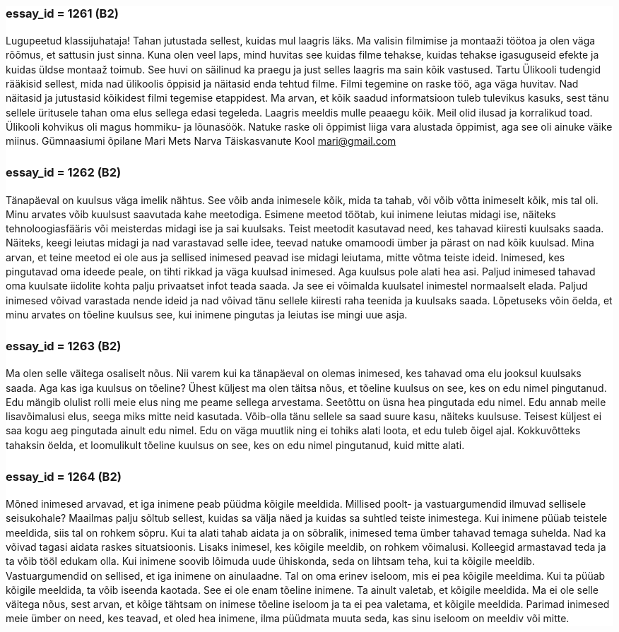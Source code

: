 ### essay_id = 1261 (B2)
Lugupeetud klassijuhataja! Tahan jutustada sellest, kuidas mul laagris läks. Ma valisin filmimise ja montaaži töötoa ja olen väga rõõmus, et sattusin just sinna. Kuna olen veel laps, mind huvitas see kuidas filme tehakse, kuidas tehakse igasuguseid efekte ja kuidas üldse montaaž toimub. See huvi on säilinud ka praegu ja just selles laagris ma sain kõik vastused. Tartu Ülikooli tudengid rääkisid sellest, mida nad ülikoolis õppisid ja näitasid enda tehtud filme. Filmi tegemine on raske töö, aga väga huvitav. Nad näitasid ja jutustasid kõikidest filmi tegemise etappidest. Ma arvan, et kõik saadud informatsioon tuleb tulevikus kasuks, sest tänu sellele üritusele tahan oma elus sellega edasi tegeleda. Laagris meeldis mulle peaaegu kõik. Meil olid ilusad ja korralikud toad. Ülikooli kohvikus oli magus hommiku- ja lõunasöök. Natuke raske oli õppimist liiga vara alustada õppimist, aga see oli ainuke väike miinus. Gümnaasiumi õpilane Mari Mets Narva Täiskasvanute Kool mari@gmail.com

### essay_id = 1262 (B2)
Tänapäeval on kuulsus väga imelik nähtus. See võib anda inimesele kõik, mida ta tahab, või võib võtta inimeselt kõik, mis tal oli. Minu arvates võib kuulsust saavutada kahe meetodiga. Esimene meetod töötab, kui inimene leiutas midagi ise, näiteks tehnoloogiasfääris või meisterdas midagi ise ja sai kuulsaks. Teist meetodit kasutavad need, kes tahavad kiiresti kuulsaks saada. Näiteks, keegi leiutas midagi ja nad varastavad selle idee, teevad natuke omamoodi ümber ja pärast on nad kõik kuulsad. Mina arvan, et teine meetod ei ole aus ja sellised inimesed peavad ise midagi leiutama, mitte võtma teiste ideid. Inimesed, kes pingutavad oma ideede peale, on tihti rikkad ja väga kuulsad inimesed. Aga kuulsus pole alati hea asi. Paljud inimesed tahavad oma kuulsate iidolite kohta palju privaatset infot teada saada. Ja see ei võimalda kuulsatel inimestel normaalselt elada. Paljud inimesed võivad varastada nende ideid ja nad võivad tänu sellele kiiresti raha teenida ja kuulsaks saada. Lõpetuseks võin öelda, et minu arvates on tõeline kuulsus see, kui inimene pingutas ja leiutas ise mingi uue asja.

### essay_id = 1263 (B2)
Ma olen selle väitega osaliselt nõus. Nii varem kui ka tänapäeval on olemas inimesed, kes tahavad oma elu jooksul kuulsaks saada. Aga kas iga kuulsus on tõeline? Ühest küljest ma olen täitsa nõus, et tõeline kuulsus on see, kes on edu nimel pingutanud. Edu mängib olulist rolli meie elus ning me peame sellega arvestama. Seetõttu on üsna hea pingutada edu nimel. Edu annab meile lisavõimalusi elus, seega miks mitte neid kasutada. Võib-olla tänu sellele sa saad suure kasu, näiteks kuulsuse. Teisest küljest ei saa kogu aeg pingutada ainult edu nimel. Edu on väga muutlik ning ei tohiks alati loota, et edu tuleb õigel ajal. Kokkuvõtteks tahaksin öelda, et loomulikult tõeline kuulsus on see, kes on edu nimel pingutanud, kuid mitte alati.

### essay_id = 1264 (B2)
Mõned inimesed arvavad, et iga inimene peab püüdma kõigile meeldida. Millised poolt- ja vastuargumendid ilmuvad sellisele seisukohale? Maailmas palju sõltub sellest, kuidas sa välja näed ja kuidas sa suhtled teiste inimestega. Kui inimene püüab teistele meeldida, siis tal on rohkem sõpru. Kui ta alati tahab aidata ja on sõbralik, inimesed tema ümber tahavad temaga suhelda. Nad ka võivad tagasi aidata raskes situatsioonis. Lisaks inimesel, kes kõigile meeldib, on rohkem võimalusi. Kolleegid armastavad teda ja ta võib tööl edukam olla. Kui inimene soovib lõimuda uude ühiskonda, seda on lihtsam teha, kui ta kõigile meeldib. Vastuargumendid on sellised, et iga inimene on ainulaadne. Tal on oma erinev iseloom, mis ei pea kõigile meeldima. Kui ta püüab kõigile meeldida, ta võib iseenda kaotada. See ei ole enam tõeline inimene. Ta ainult valetab, et kõigile meeldida. Ma ei ole selle väitega nõus, sest arvan, et kõige tähtsam on inimese tõeline iseloom ja ta ei pea valetama, et kõigile meeldida. Parimad inimesed meie ümber on need, kes teavad, et oled hea inimene, ilma püüdmata muuta seda, kas sinu iseloom on meeldiv või mitte.
